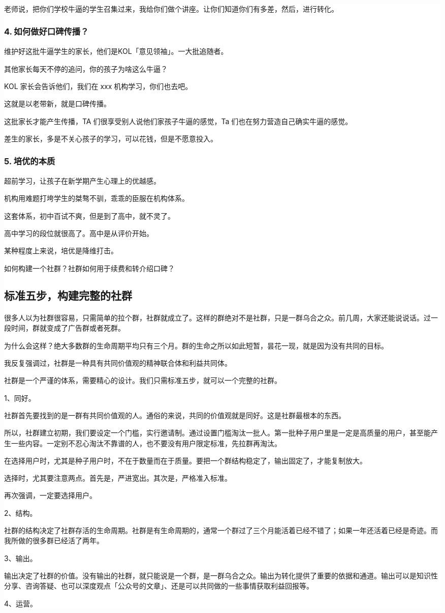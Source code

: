 老师说，把你们学校牛逼的学生召集过来，我给你们做个讲座。让你们知道你们有多差，然后，进行转化。

### 4. 如何做好口碑传播？
维护好这批牛逼学生的家长，他们是KOL「意见领袖」。一大批追随者。

其他家长每天不停的追问，你的孩子为啥这么牛逼？

KOL 家长会告诉他们，我们在 xxx 机构学习，你们也去吧。

这就是以老带新，就是口碑传播。

这批家长才能产生传播，TA 们很享受别人说他们家孩子牛逼的感觉，Ta 们也在努力营造自己确实牛逼的感觉。

差生的家长，多是不关心孩子的学习，可以花钱，但是不愿意投入。

### 5. 培优的本质
超前学习，让孩子在新学期产生心理上的优越感。

机构用难题打垮学生的桀骜不驯，乖乖的臣服在机构体系。

这套体系，初中百试不爽，但是到了高中，就不灵了。

高中学习的段位就很高了。高中是从评价开始。

某种程度上来说，培优是降维打击。

如何构建一个社群？社群如何用于续费和转介绍口碑？

## 标准五步，构建完整的社群

很多人以为社群很容易，只需简单的拉个群，社群就成立了。这样的群绝对不是社群，只是一群乌合之众。前几周，大家还能说说话。过一段时间，群就变成了广告群或者死群。

为什么会这样？绝大多数群的生命周期平均只有三个月。群的生命之所以如此短暂，昙花一现，就是因为没有共同的目标。

我反复强调过，社群是一种具有共同价值观的精神联合体和利益共同体。

社群是一个严谨的体系，需要精心的设计。我们只需标准五步，就可以一个完整的社群。


1、同好。

社群首先要找到的是一群有共同价值观的人。通俗的来说，共同的价值观就是同好。这是社群最根本的东西。

所以，社群建立初期，我们要设定一个门槛，实行邀请制。通过设置门槛淘汰一批人。第一批种子用户里是一定是高质量的用户，甚至能产生一些内容。一定别不忍心淘汰不靠谱的人，也不要没有用户限定标准，先拉群再淘汰。

在选择用户时，尤其是种子用户时，不在于数量而在于质量。要把一个群结构稳定了，输出固定了，才能复制放大。

选择时，尤其要注意两点。首先是，严进宽出。其次是，严格准入标准。

再次强调，一定要选择用户。

2、结构。

社群的结构决定了社群存活的生命周期。社群是有生命周期的，通常一个群过了三个月能活着已经不错了；如果一年还活着已经是奇迹。而我所做的很多群已经活了两年。

3、输出。

输出决定了社群的价值。没有输出的社群，就只能说是一个群，是一群乌合之众。输出为转化提供了重要的依据和通道。输出可以是知识性分享、咨询答疑、也可以深度观点「公众号的文章」、还是可以共同做的一些事情获取利益回报等。

4、运营。
